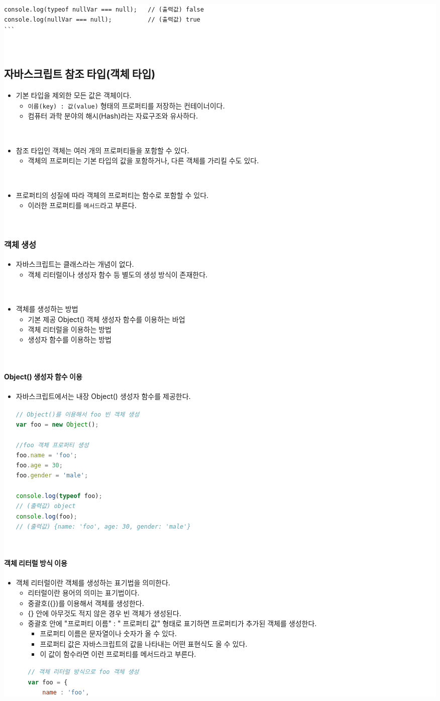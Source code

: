    console.log(typeof nullVar === null);   // (출력값) false
    console.log(nullVar === null);          // (출력값) true
    ```

<br>

## 자바스크립트 참조 타입(객체 타입)
- 기본 타입을 제외한 모든 값은 객체이다.
  - `이름(key) : 값(value)` 형태의 프로퍼티를 저장하는 컨테이너이다.
  - 컴퓨터 과학 분야의 해시(Hash)라는 자료구조와 유사하다.

<br>

- 참조 타입인 객체는 여러 개의 프로퍼티들을 포함할 수 있다.
  - 객체의 프로퍼티는 기본 타입의 값을 포함하거나, 다른 객체를 가리킬 수도 있다.

<br>

- 프로퍼티의 성질에 따라 객체의 프로퍼티는 함수로 포함할 수 있다.
  - 이러한 프로퍼티를 `메서드`라고 부른다.

<br>

### 객체 생성
- 자바스크립트는 클래스라는 개념이 없다.
  - 객체 리터럴이나 생성자 함수 등 별도의 생성 방식이 존재한다.

<br>

- 객체를 생성하는 방법
  - 기본 제공 Object() 객체 생성자 함수를 이용하는 바업
  - 객체 리터럴을 이용하는 방법
  - 생성자 함수를 이용하는 방법

<br>

#### Object() 생성자 함수 이용
- 자바스크립트에서는 내장 Object() 생성자 함수를 제공한다.
    ```js
    // Object()를 이용해서 foo 빈 객체 생성
    var foo = new Object();

    //foo 객체 프로퍼티 생성
    foo.name = 'foo';
    foo.age = 30;
    foo.gender = 'male';

    console.log(typeof foo);    
    // (출력값) object
    console.log(foo);
    // (출력값) {name: 'foo', age: 30, gender: 'male'}
    ```

<br>

#### 객체 리터럴 방식 이용
- 객체 리터럴이란 객체를 생성하는 표기법을 의미한다.
  - 리터럴이란 용어의 의미는 표기법이다.
  - 중괄호({})를 이용해서 객체를 생성한다.
  - {} 안에 아무것도 적지 않은 경우 빈 객체가 생성된다.
  - 중괄호 안에 "프로퍼티 이름" : " 프로퍼티 값" 형태로 표기하면 프로퍼티가 추가된 객체를 생성한다.
    - 프로퍼티 이름은 문자열이나 숫자가 올 수 있다.
    - 프로퍼티 값은 자바스크립트의 값을 나타내는 어떤 표현식도 올 수 있다.
    - 이 값이 함수라면 이런 프로퍼티를 메서드라고 부른다.
    ```js
    // 객체 리터럴 방식으로 foo 객체 생성
    var foo = {
        name : 'foo',